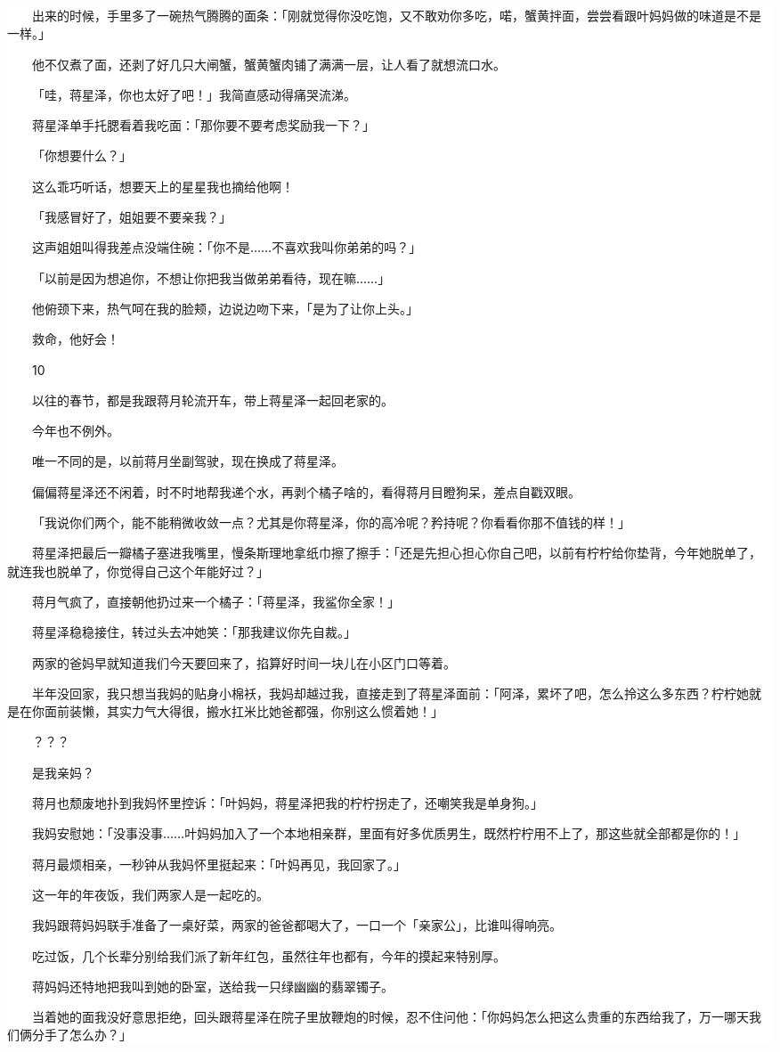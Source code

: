&emsp;&emsp;出来的时候，手里多了一碗热气腾腾的面条：「刚就觉得你没吃饱，又不敢劝你多吃，喏，蟹黄拌面，尝尝看跟叶妈妈做的味道是不是一样。」  
  
&emsp;&emsp;他不仅煮了面，还剥了好几只大闸蟹，蟹黄蟹肉铺了满满一层，让人看了就想流口水。  
  
&emsp;&emsp;「哇，蒋星泽，你也太好了吧！」我简直感动得痛哭流涕。  
  
&emsp;&emsp;蒋星泽单手托腮看着我吃面：「那你要不要考虑奖励我一下？」  
  
&emsp;&emsp;「你想要什么？」  
  
&emsp;&emsp;这么乖巧听话，想要天上的星星我也摘给他啊！  
  
&emsp;&emsp;「我感冒好了，姐姐要不要亲我？」  
  
&emsp;&emsp;这声姐姐叫得我差点没端住碗：「你不是……不喜欢我叫你弟弟的吗？」  
  
&emsp;&emsp;「以前是因为想追你，不想让你把我当做弟弟看待，现在嘛……」  
  
&emsp;&emsp;他俯颈下来，热气呵在我的脸颊，边说边吻下来，「是为了让你上头。」  
  
&emsp;&emsp;救命，他好会！  
  
&emsp;&emsp;10  
  
&emsp;&emsp;以往的春节，都是我跟蒋月轮流开车，带上蒋星泽一起回老家的。  
  
&emsp;&emsp;今年也不例外。  
  
&emsp;&emsp;唯一不同的是，以前蒋月坐副驾驶，现在换成了蒋星泽。  
  
&emsp;&emsp;偏偏蒋星泽还不闲着，时不时地帮我递个水，再剥个橘子啥的，看得蒋月目瞪狗呆，差点自戳双眼。  
  
&emsp;&emsp;「我说你们两个，能不能稍微收敛一点？尤其是你蒋星泽，你的高冷呢？矜持呢？你看看你那不值钱的样！」  
  
&emsp;&emsp;蒋星泽把最后一瓣橘子塞进我嘴里，慢条斯理地拿纸巾擦了擦手：「还是先担心担心你自己吧，以前有柠柠给你垫背，今年她脱单了，就连我也脱单了，你觉得自己这个年能好过？」  
  
&emsp;&emsp;蒋月气疯了，直接朝他扔过来一个橘子：「蒋星泽，我鲨你全家！」  
  
&emsp;&emsp;蒋星泽稳稳接住，转过头去冲她笑：「那我建议你先自裁。」  
  
&emsp;&emsp;两家的爸妈早就知道我们今天要回来了，掐算好时间一块儿在小区门口等着。  
  
&emsp;&emsp;半年没回家，我只想当我妈的贴身小棉袄，我妈却越过我，直接走到了蒋星泽面前：「阿泽，累坏了吧，怎么拎这么多东西？柠柠她就是在你面前装懒，其实力气大得很，搬水扛米比她爸都强，你别这么惯着她！」  
  
&emsp;&emsp;？？？  
  
&emsp;&emsp;是我亲妈？  
  
&emsp;&emsp;蒋月也颓废地扑到我妈怀里控诉：「叶妈妈，蒋星泽把我的柠柠拐走了，还嘲笑我是单身狗。」  
  
&emsp;&emsp;我妈安慰她：「没事没事……叶妈妈加入了一个本地相亲群，里面有好多优质男生，既然柠柠用不上了，那这些就全部都是你的！」  
  
&emsp;&emsp;蒋月最烦相亲，一秒钟从我妈怀里挺起来：「叶妈再见，我回家了。」  
  
&emsp;&emsp;这一年的年夜饭，我们两家人是一起吃的。  
  
&emsp;&emsp;我妈跟蒋妈妈联手准备了一桌好菜，两家的爸爸都喝大了，一口一个「亲家公」，比谁叫得响亮。  
  
&emsp;&emsp;吃过饭，几个长辈分别给我们派了新年红包，虽然往年也都有，今年的摸起来特别厚。  
  
&emsp;&emsp;蒋妈妈还特地把我叫到她的卧室，送给我一只绿幽幽的翡翠镯子。  
  
&emsp;&emsp;当着她的面我没好意思拒绝，回头跟蒋星泽在院子里放鞭炮的时候，忍不住问他：「你妈妈怎么把这么贵重的东西给我了，万一哪天我们俩分手了怎么办？」  
  